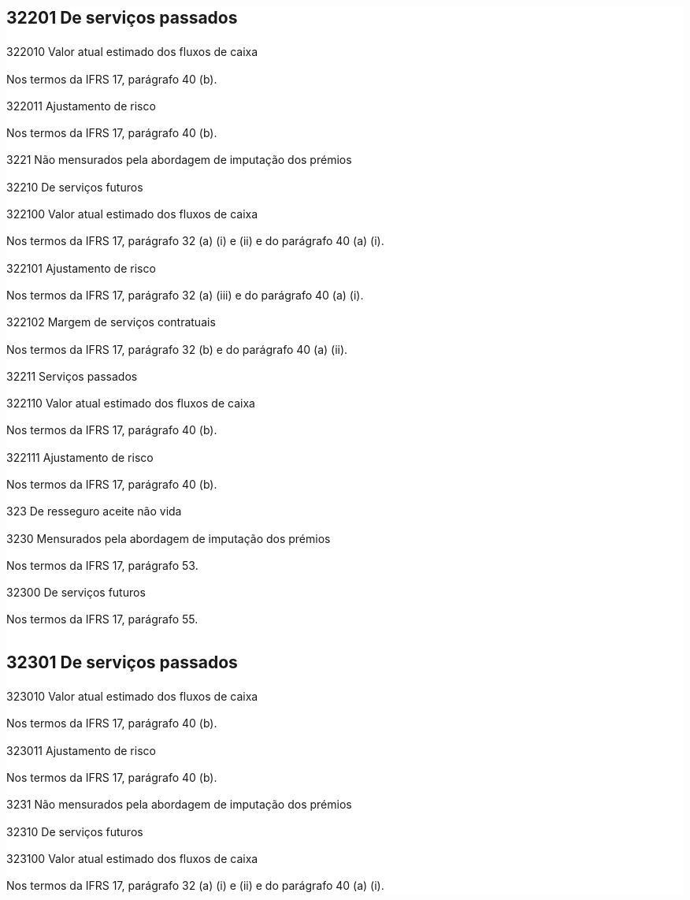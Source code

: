 ## 32201 De serviços passados

322010 Valor atual estimado dos fluxos de caixa

Nos termos da IFRS 17, parágrafo 40 (b).

322011 Ajustamento de risco

Nos termos da IFRS 17, parágrafo 40 (b).

3221 Não mensurados pela abordagem de imputação dos prémios

32210 De serviços futuros

322100 Valor atual estimado dos fluxos de caixa

Nos termos da IFRS 17, parágrafo 32 (a) (i) e (ii) e do parágrafo 40 (a) (i).

322101 Ajustamento de risco

Nos termos da IFRS 17, parágrafo 32 (a) (iii) e do parágrafo 40 (a) (i).

322102 Margem de serviços contratuais

Nos termos da IFRS 17, parágrafo 32 (b) e do parágrafo 40 (a) (ii).

32211 Serviços passados

322110 Valor atual estimado dos fluxos de caixa

Nos termos da IFRS 17, parágrafo 40 (b).

322111 Ajustamento de risco

Nos termos da IFRS 17, parágrafo 40 (b).

323 De resseguro aceite não vida

3230 Mensurados pela abordagem de imputação dos prémios

Nos termos da IFRS 17, parágrafo 53.

32300 De serviços futuros

Nos termos da IFRS 17, parágrafo 55.

## 32301 De serviços passados

323010 Valor atual estimado dos fluxos de caixa

Nos termos da IFRS 17, parágrafo 40 (b).

323011 Ajustamento de risco

Nos termos da IFRS 17, parágrafo 40 (b).

3231 Não mensurados pela abordagem de imputação dos prémios

32310 De serviços futuros

323100 Valor atual estimado dos fluxos de caixa

Nos termos da IFRS 17, parágrafo 32 (a) (i) e (ii) e do parágrafo 40 (a) (i).

